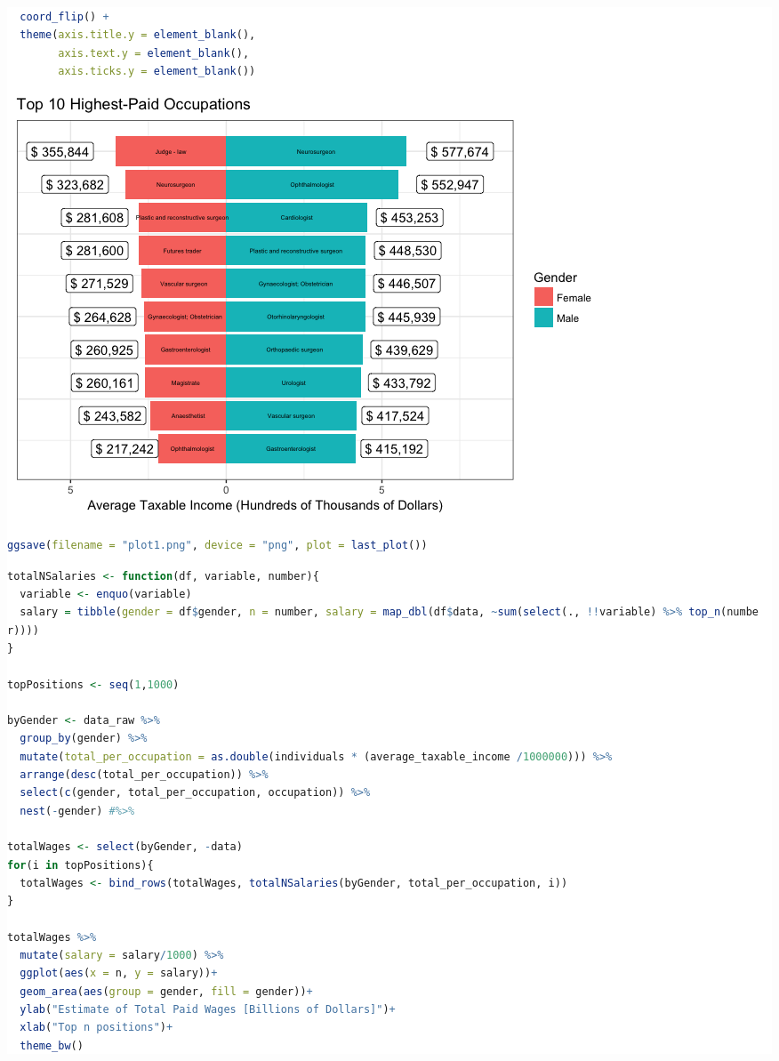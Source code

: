 ``` r
  coord_flip() +
  theme(axis.title.y = element_blank(),
        axis.text.y = element_blank(), 
        axis.ticks.y = element_blank()) 
```

![](README_files/figure-markdown_github/unnamed-chunk-5-1.png)

``` r
ggsave(filename = "plot1.png", device = "png", plot = last_plot())
```

``` r
totalNSalaries <- function(df, variable, number){
  variable <- enquo(variable)
  salary = tibble(gender = df$gender, n = number, salary = map_dbl(df$data, ~sum(select(., !!variable) %>% top_n(number))))
}

topPositions <- seq(1,1000)

byGender <- data_raw %>% 
  group_by(gender) %>% 
  mutate(total_per_occupation = as.double(individuals * (average_taxable_income /1000000))) %>% 
  arrange(desc(total_per_occupation)) %>% 
  select(c(gender, total_per_occupation, occupation)) %>% 
  nest(-gender) #%>% 

totalWages <- select(byGender, -data)
for(i in topPositions){
  totalWages <- bind_rows(totalWages, totalNSalaries(byGender, total_per_occupation, i))
}

totalWages %>% 
  mutate(salary = salary/1000) %>% 
  ggplot(aes(x = n, y = salary))+
  geom_area(aes(group = gender, fill = gender))+
  ylab("Estimate of Total Paid Wages [Billions of Dollars]")+
  xlab("Top n positions")+
  theme_bw()
```